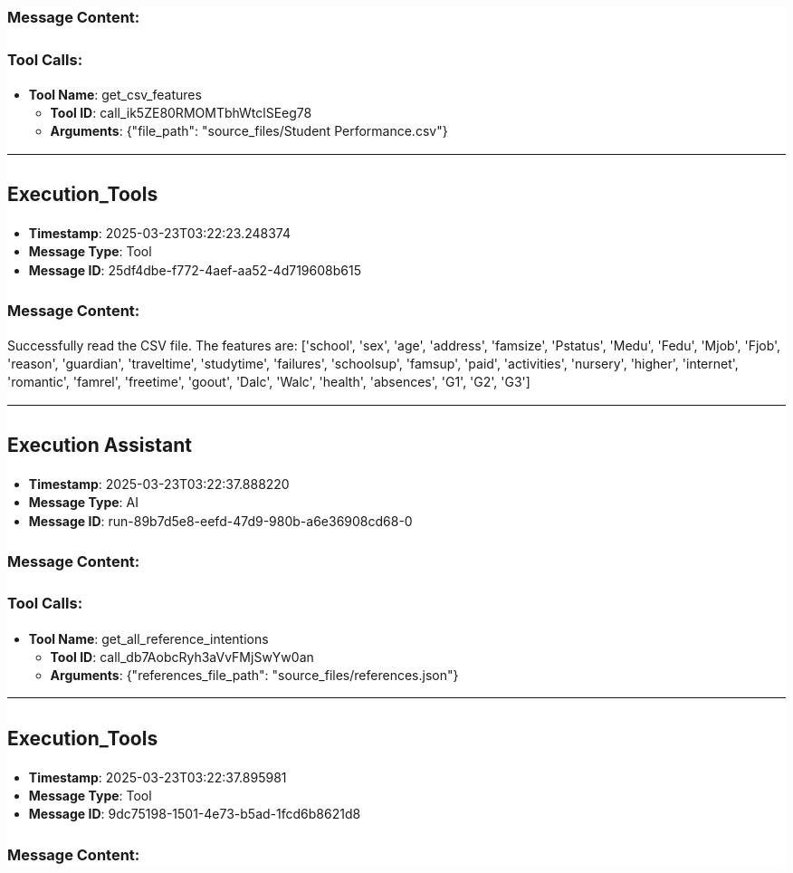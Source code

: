 ### Message Content:



### Tool Calls:
- **Tool Name**: get_csv_features
  - **Tool ID**: call_ik5ZE80RMOMTbhWtclSEeg78
  - **Arguments**: {"file_path": "source_files/Student Performance.csv"}

---

## Execution_Tools
- **Timestamp**: 2025-03-23T03:22:23.248374
- **Message Type**: Tool
- **Message ID**: 25df4dbe-f772-4aef-aa52-4d719608b615

### Message Content:

Successfully read the CSV file. The features are:
['school', 'sex', 'age', 'address', 'famsize', 'Pstatus', 'Medu', 'Fedu', 'Mjob', 'Fjob', 'reason', 'guardian', 'traveltime', 'studytime', 'failures', 'schoolsup', 'famsup', 'paid', 'activities', 'nursery', 'higher', 'internet', 'romantic', 'famrel', 'freetime', 'goout', 'Dalc', 'Walc', 'health', 'absences', 'G1', 'G2', 'G3']




---

## Execution Assistant
- **Timestamp**: 2025-03-23T03:22:37.888220
- **Message Type**: AI
- **Message ID**: run-89b7d5e8-eefd-47d9-980b-a6e36908cd68-0

### Message Content:



### Tool Calls:
- **Tool Name**: get_all_reference_intentions
  - **Tool ID**: call_db7AobcRyh3aVvFMjSwYw0an
  - **Arguments**: {"references_file_path": "source_files/references.json"}

---

## Execution_Tools
- **Timestamp**: 2025-03-23T03:22:37.895981
- **Message Type**: Tool
- **Message ID**: 9dc75198-1501-4e73-b5ad-1fcd6b8621d8

### Message Content:
